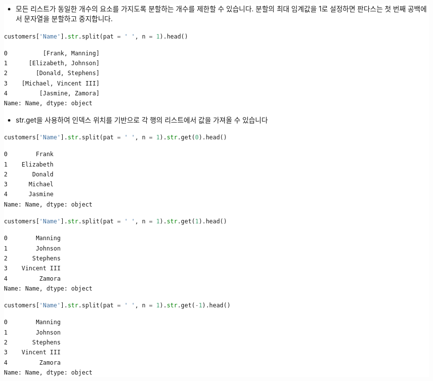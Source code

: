 

* 모든 리스트가 동일한 개수의 요소를 가지도록 분할하는 개수를 제한할 수 있습니다. 분할의 최대 임계값을 1로 설정하면 판다스는 첫 번째 공백에서 문자열을 분할하고 중지합니다.

```python
customers['Name'].str.split(pat = ' ', n = 1).head()
```

```
0          [Frank, Manning]
1      [Elizabeth, Johnson]
2        [Donald, Stephens]
3    [Michael, Vincent III]
4         [Jasmine, Zamora]
Name: Name, dtype: object
```



* str.get을 사용하여 인덱스 위치를 기반으로 각 행의 리스트에서 값을 가져올 수 있습니다

```python
customers['Name'].str.split(pat = ' ', n = 1).str.get(0).head()
```

```
0        Frank
1    Elizabeth
2       Donald
3      Michael
4      Jasmine
Name: Name, dtype: object
```

```python
customers['Name'].str.split(pat = ' ', n = 1).str.get(1).head()
```

```
0        Manning
1        Johnson
2       Stephens
3    Vincent III
4         Zamora
Name: Name, dtype: object
```

```python
customers['Name'].str.split(pat = ' ', n = 1).str.get(-1).head()
```

```
0        Manning
1        Johnson
2       Stephens
3    Vincent III
4         Zamora
Name: Name, dtype: object
```

